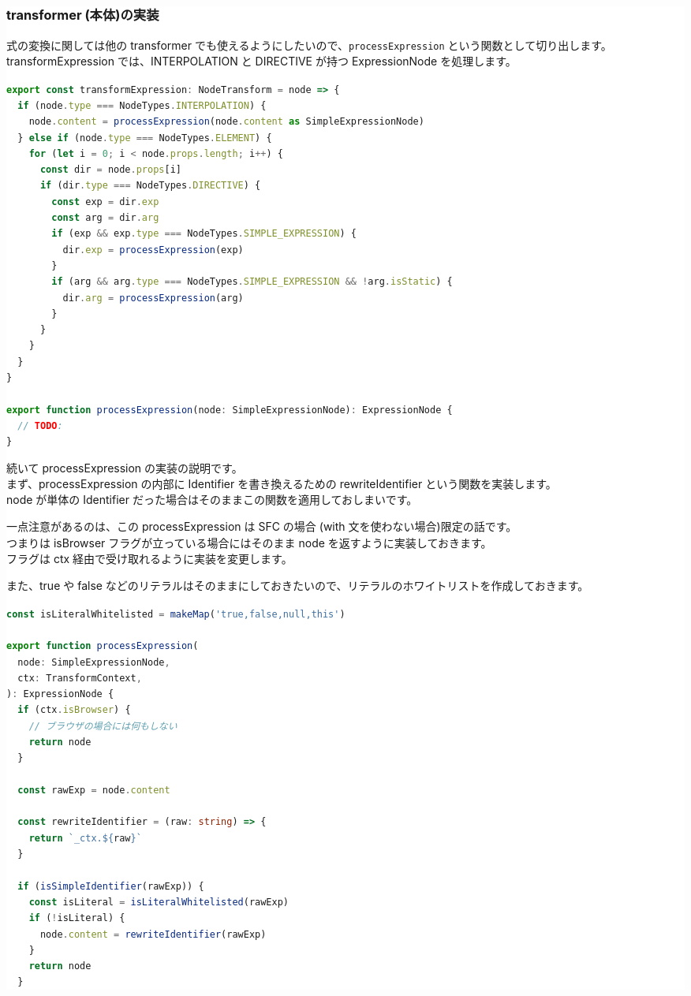 ### transformer (本体)の実装

式の変換に関しては他の transformer でも使えるようにしたいので、`processExpression` という関数として切り出します。  
transformExpression では、INTERPOLATION と DIRECTIVE が持つ ExpressionNode を処理します。

```ts
export const transformExpression: NodeTransform = node => {
  if (node.type === NodeTypes.INTERPOLATION) {
    node.content = processExpression(node.content as SimpleExpressionNode)
  } else if (node.type === NodeTypes.ELEMENT) {
    for (let i = 0; i < node.props.length; i++) {
      const dir = node.props[i]
      if (dir.type === NodeTypes.DIRECTIVE) {
        const exp = dir.exp
        const arg = dir.arg
        if (exp && exp.type === NodeTypes.SIMPLE_EXPRESSION) {
          dir.exp = processExpression(exp)
        }
        if (arg && arg.type === NodeTypes.SIMPLE_EXPRESSION && !arg.isStatic) {
          dir.arg = processExpression(arg)
        }
      }
    }
  }
}

export function processExpression(node: SimpleExpressionNode): ExpressionNode {
  // TODO:
}
```

続いて processExpression の実装の説明です。  
まず、processExpression の内部に Identifier を書き換えるための rewriteIdentifier という関数を実装します。  
node が単体の Identifier だった場合はそのままこの関数を適用しておしまいです。

一点注意があるのは、この processExpression は SFC の場合 (with 文を使わない場合)限定の話です。  
つまりは isBrowser フラグが立っている場合にはそのまま node を返すように実装しておきます。  
フラグは ctx 経由で受け取れるように実装を変更します。

また、true や false などのリテラルはそのままにしておきたいので、リテラルのホワイトリストを作成しておきます。

```ts
const isLiteralWhitelisted = makeMap('true,false,null,this')

export function processExpression(
  node: SimpleExpressionNode,
  ctx: TransformContext,
): ExpressionNode {
  if (ctx.isBrowser) {
    // ブラウザの場合には何もしない
    return node
  }

  const rawExp = node.content

  const rewriteIdentifier = (raw: string) => {
    return `_ctx.${raw}`
  }

  if (isSimpleIdentifier(rawExp)) {
    const isLiteral = isLiteralWhitelisted(rawExp)
    if (!isLiteral) {
      node.content = rewriteIdentifier(rawExp)
    }
    return node
  }
```